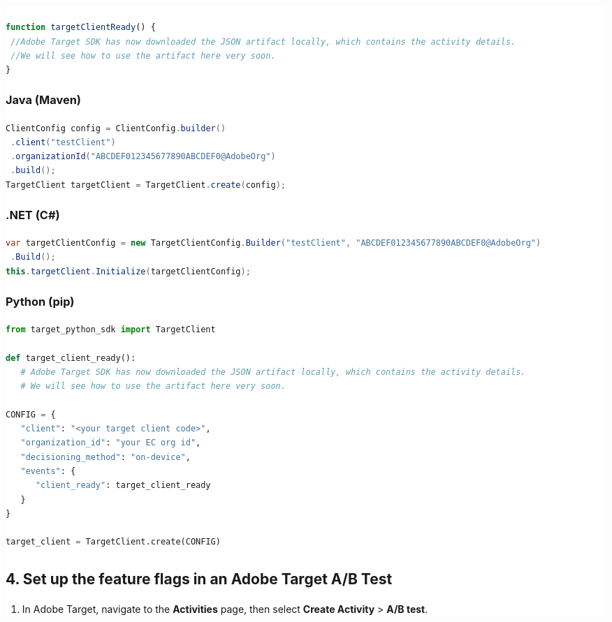    ```js

   function targetClientReady() {
    //Adobe Target SDK has now downloaded the JSON artifact locally, which contains the activity details.
    //We will see how to use the artifact here very soon.
   }
   ```

   ### Java (Maven)

   ```java
   ClientConfig config = ClientConfig.builder()
    .client("testClient")
    .organizationId("ABCDEF012345677890ABCDEF0@AdobeOrg")
    .build();
TargetClient targetClient = TargetClient.create(config);
   ```

   ### .NET (C#)

   ```csharp
   var targetClientConfig = new TargetClientConfig.Builder("testClient", "ABCDEF012345677890ABCDEF0@AdobeOrg")
    .Build();
   this.targetClient.Initialize(targetClientConfig);
   ```

   ### Python (pip)
   
   ```python
   from target_python_sdk import TargetClient

   def target_client_ready():
      # Adobe Target SDK has now downloaded the JSON artifact locally, which contains the activity details.
      # We will see how to use the artifact here very soon.

   CONFIG = {
      "client": "<your target client code>",
      "organization_id": "your EC org id",
      "decisioning_method": "on-device",
      "events": {
         "client_ready": target_client_ready
      }
   }

   target_client = TargetClient.create(CONFIG)
   ```

## 4. Set up the feature flags in an Adobe Target A/B Test

1. In Adobe Target, navigate to the **Activities** page, then select **Create Activity** > **A/B test**. 
